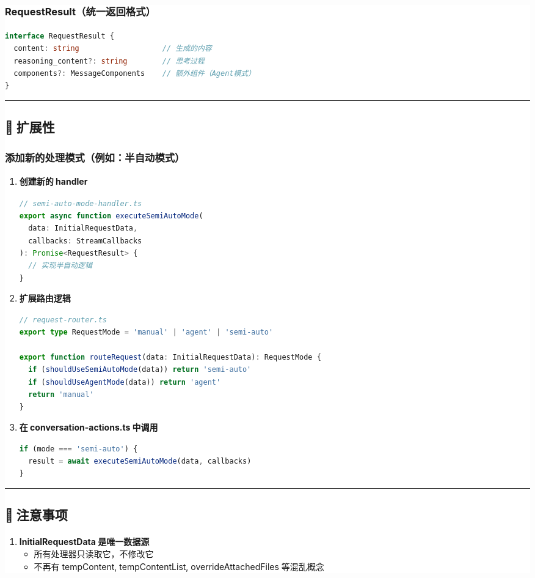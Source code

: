 ### RequestResult（统一返回格式）
```typescript
interface RequestResult {
  content: string                   // 生成的内容
  reasoning_content?: string        // 思考过程
  components?: MessageComponents    // 额外组件（Agent模式）
}
```

---

## 🚀 扩展性

### 添加新的处理模式（例如：半自动模式）

1. **创建新的 handler**
   ```typescript
   // semi-auto-mode-handler.ts
   export async function executeSemiAutoMode(
     data: InitialRequestData,
     callbacks: StreamCallbacks
   ): Promise<RequestResult> {
     // 实现半自动逻辑
   }
   ```

2. **扩展路由逻辑**
   ```typescript
   // request-router.ts
   export type RequestMode = 'manual' | 'agent' | 'semi-auto'
   
   export function routeRequest(data: InitialRequestData): RequestMode {
     if (shouldUseSemiAutoMode(data)) return 'semi-auto'
     if (shouldUseAgentMode(data)) return 'agent'
     return 'manual'
   }
   ```

3. **在 conversation-actions.ts 中调用**
   ```typescript
   if (mode === 'semi-auto') {
     result = await executeSemiAutoMode(data, callbacks)
   }
   ```

---

## 📝 注意事项

1. **InitialRequestData 是唯一数据源**
   - 所有处理器只读取它，不修改它
   - 不再有 tempContent, tempContentList, overrideAttachedFiles 等混乱概念
